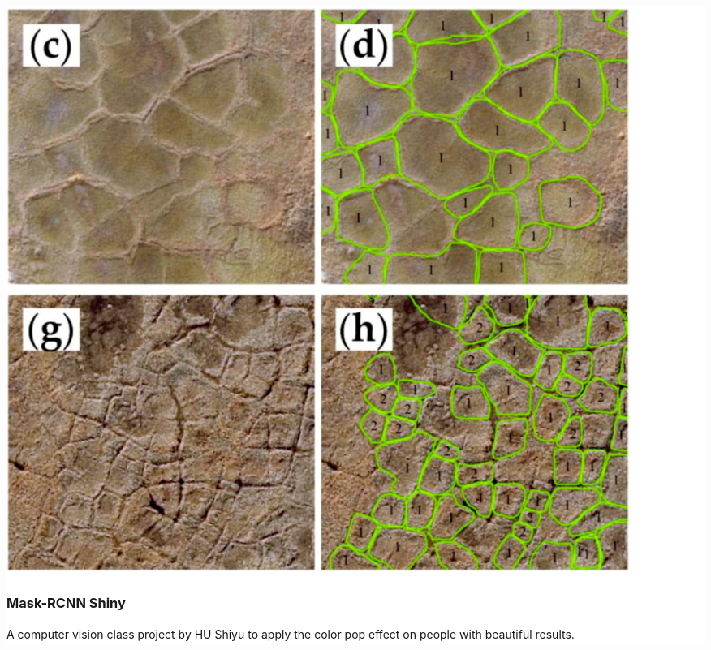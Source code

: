 ![image](assets/project_ice_wedge_polygons.png)

### [Mask-RCNN Shiny](https://github.com/huuuuusy/Mask-RCNN-Shiny)
A computer vision class project by HU Shiyu to apply the color pop effect on people with beautiful results.